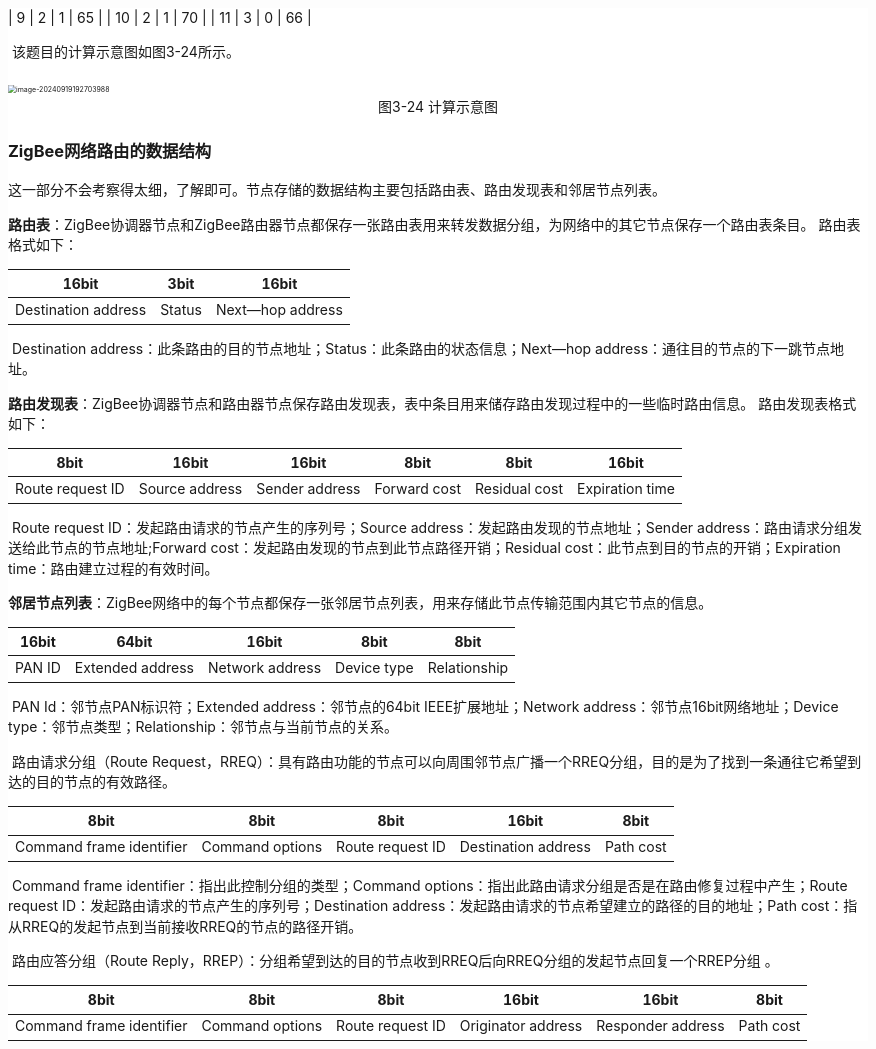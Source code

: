 | 9        | 2              | 1               | 65           |
| 10       | 2              | 1               | 70           |
| 11       | 3              | 0               | 66           |

​		该题目的计算示意图如图3-24所示。

<img src="https://chuantaoli.oss-cn-beijing.aliyuncs.com/image-20240919192703988.png" alt="image-20240919192703988" style="zoom:50%;" />

<center>
    图3-24 计算示意图
</center>

### ZigBee网络路由的数据结构

​		这一部分不会考察得太细，了解即可。节点存储的数据结构主要包括路由表、路由发现表和邻居节点列表。

​		**路由表**：ZigBee协调器节点和ZigBee路由器节点都保存一张路由表用来转发数据分组，为网络中的其它节点保存一个路由表条目。 路由表格式如下：

| **16bit**           | **3bit** | **16bit**        |
| ------------------- | -------- | ---------------- |
| Destination address | Status   | Next—hop address |

​		Destination address：此条路由的目的节点地址；Status：此条路由的状态信息；Next—hop address：通往目的节点的下一跳节点地址。 

​		**路由发现表**：ZigBee协调器节点和路由器节点保存路由发现表，表中条目用来储存路由发现过程中的一些临时路由信息。 路由发现表格式如下：

| **8bit**         | **16bit**      | **16bit**      | **8bit**     | **8bit**      | **16bit**       |
| ---------------- | -------------- | -------------- | ------------ | ------------- | --------------- |
| Route request ID | Source address | Sender address | Forward cost | Residual cost | Expiration time |

​		Route request ID：发起路由请求的节点产生的序列号；Source address：发起路由发现的节点地址；Sender address：路由请求分组发送给此节点的节点地址;Forward cost：发起路由发现的节点到此节点路径开销；Residual cost：此节点到目的节点的开销；Expiration time：路由建立过程的有效时间。 

​		**邻居节点列表**：ZigBee网络中的每个节点都保存一张邻居节点列表，用来存储此节点传输范围内其它节点的信息。 

| 16bit  | 64bit            | 16bit           | 8bit        | 8bit         |
| ------ | ---------------- | --------------- | ----------- | ------------ |
| PAN ID | Extended address | Network address | Device type | Relationship |

​		PAN Id：邻节点PAN标识符；Extended address：邻节点的64bit IEEE扩展地址；Network address：邻节点16bit网络地址；Device type：邻节点类型；Relationship：邻节点与当前节点的关系。 

​		路由请求分组（Route Request，RREQ）：具有路由功能的节点可以向周围邻节点广播一个RREQ分组，目的是为了找到一条通往它希望到达的目的节点的有效路径。 

| **8bit**                 | **8bit**        | **8bit**         | **16bit**           | **8bit**  |
| ------------------------ | --------------- | ---------------- | ------------------- | --------- |
| Command frame identifier | Command options | Route request ID | Destination address | Path cost |

​		Command frame identifier：指出此控制分组的类型；Command options：指出此路由请求分组是否是在路由修复过程中产生；Route request ID：发起路由请求的节点产生的序列号；Destination address：发起路由请求的节点希望建立的路径的目的地址；Path cost：指从RREQ的发起节点到当前接收RREQ的节点的路径开销。 

​		路由应答分组（Route Reply，RREP）：分组希望到达的目的节点收到RREQ后向RREQ分组的发起节点回复一个RREP分组 。

| **8bit**                 | **8bit**        | **8bit**         | **16bit**          | **16bit**         | **8bit**  |
| ------------------------ | --------------- | ---------------- | ------------------ | ----------------- | --------- |
| Command frame identifier | Command options | Route request ID | Originator address | Responder address | Path cost |
